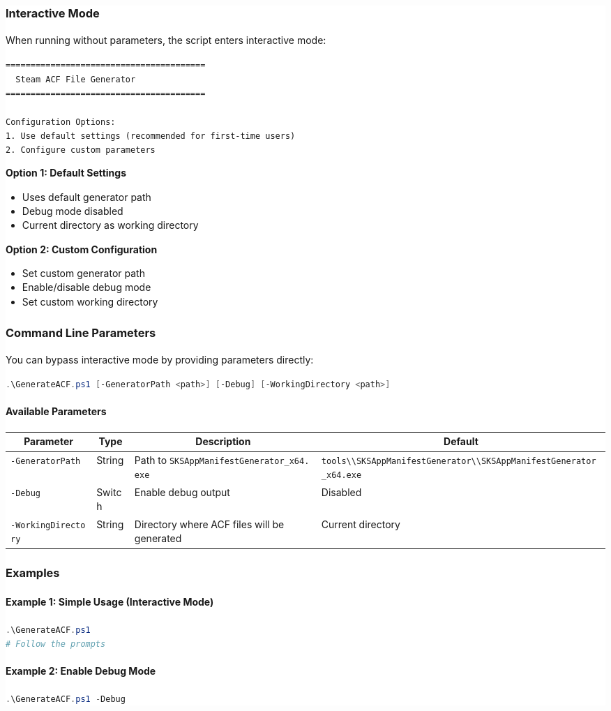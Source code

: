 ### Interactive Mode

When running without parameters, the script enters interactive mode:

```
========================================
  Steam ACF File Generator
========================================

Configuration Options:
1. Use default settings (recommended for first-time users)
2. Configure custom parameters
```

**Option 1: Default Settings**
- Uses default generator path
- Debug mode disabled
- Current directory as working directory

**Option 2: Custom Configuration**
- Set custom generator path
- Enable/disable debug mode
- Set custom working directory

### Command Line Parameters

You can bypass interactive mode by providing parameters directly:

```powershell
.\GenerateACF.ps1 [-GeneratorPath <path>] [-Debug] [-WorkingDirectory <path>]
```

#### Available Parameters

| Parameter | Type | Description | Default |
|-----------|------|-------------|---------|
| `-GeneratorPath` | String | Path to `SKSAppManifestGenerator_x64.exe` | `tools\\SKSAppManifestGenerator\\SKSAppManifestGenerator_x64.exe` |
| `-Debug` | Switch | Enable debug output | Disabled |
| `-WorkingDirectory` | String | Directory where ACF files will be generated | Current directory |

### Examples

#### Example 1: Simple Usage (Interactive Mode)
```powershell
.\GenerateACF.ps1
# Follow the prompts
```

#### Example 2: Enable Debug Mode
```powershell
.\GenerateACF.ps1 -Debug
```
